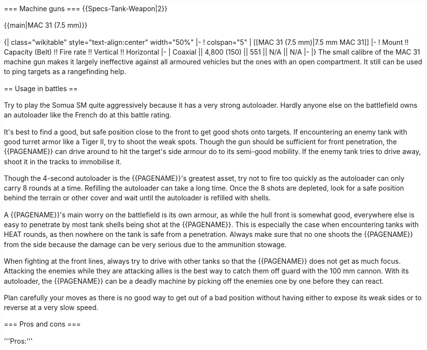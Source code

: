 === Machine guns ===
{{Specs-Tank-Weapon|2}}

{{main|MAC 31 (7.5 mm)}}

{| class="wikitable" style="text-align:center" width="50%"
|-
! colspan="5" | [[MAC 31 (7.5 mm)|7.5 mm MAC 31]]
|-
! Mount !! Capacity (Belt) !! Fire rate !! Vertical !! Horizontal
|-
| Coaxial || 4,800 (150) || 551 || N/A || N/A
|-
|}
The small calibre of the MAC 31 machine gun makes it largely ineffective against all armoured vehicles but the ones with an open compartment. It still can be used to ping targets as a rangefinding help.

== Usage in battles ==

Try to play the Somua SM quite aggressively because it has a very strong autoloader. Hardly anyone else on the battlefield owns an autoloader like the French do at this battle rating.

It's best to find a good, but safe position close to the front to get good shots onto targets. If encountering an enemy tank with good turret armor like a Tiger II, try to shoot the weak spots. Though the gun should be sufficient for front penetration, the {{PAGENAME}} can drive around to hit the target's side armour do to its semi-good mobility. If the enemy tank tries to drive away, shoot it in the tracks to immobilise it.

Though the 4-second autoloader is the {{PAGENAME}}'s greatest asset, try not to fire too quickly as the autoloader can only carry 8 rounds at a time. Refilling the autoloader can take a long time. Once the 8 shots are depleted, look for a safe position behind the terrain or other cover and wait until the autoloader is refilled with shells.

A {{PAGENAME}}'s main worry on the battlefield is its own armour, as while the hull front is somewhat good, everywhere else is easy to penetrate by most tank shells being shot at the {{PAGENAME}}. This is especially the case when encountering tanks with HEAT rounds, as then nowhere on the tank is safe from a penetration. Always make sure that no one shoots the {{PAGENAME}} from the side because the damage can be very serious due to the ammunition stowage.

When fighting at the front lines, always try to drive with other tanks so that the {{PAGENAME}} does not get as much focus. Attacking the enemies while they are attacking allies is the best way to catch them off guard with the 100 mm cannon. With its autoloader, the {{PAGENAME}} can be a deadly machine by picking off the enemies one by one before they can react.

Plan carefully your moves as there is no good way to get out of a bad position without having either to expose its weak sides or to reverse at a very slow speed.

=== Pros and cons ===


'''Pros:'''
